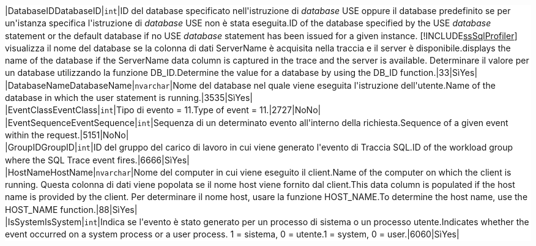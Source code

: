 |<span data-ttu-id="5f2c1-123">DatabaseID</span><span class="sxs-lookup"><span data-stu-id="5f2c1-123">DatabaseID</span></span>|`int`|<span data-ttu-id="5f2c1-124">ID del database specificato nell'istruzione di *database* USE oppure il database predefinito se per un'istanza specifica l'istruzione di *database* USE non è stata eseguita.</span><span class="sxs-lookup"><span data-stu-id="5f2c1-124">ID of the database specified by the USE *database* statement or the default database if no USE *database* statement has been issued for a given instance.</span></span> [!INCLUDE[ssSqlProfiler](../../includes/sssqlprofiler-md.md)] <span data-ttu-id="5f2c1-125">visualizza il nome del database se la colonna di dati ServerName è acquisita nella traccia e il server è disponibile.</span><span class="sxs-lookup"><span data-stu-id="5f2c1-125">displays the name of the database if the ServerName data column is captured in the trace and the server is available.</span></span> <span data-ttu-id="5f2c1-126">Determinare il valore per un database utilizzando la funzione DB_ID.</span><span class="sxs-lookup"><span data-stu-id="5f2c1-126">Determine the value for a database by using the DB_ID function.</span></span>|<span data-ttu-id="5f2c1-127">3</span><span class="sxs-lookup"><span data-stu-id="5f2c1-127">3</span></span>|<span data-ttu-id="5f2c1-128">Sì</span><span class="sxs-lookup"><span data-stu-id="5f2c1-128">Yes</span></span>|  
|<span data-ttu-id="5f2c1-129">DatabaseName</span><span class="sxs-lookup"><span data-stu-id="5f2c1-129">DatabaseName</span></span>|`nvarchar`|<span data-ttu-id="5f2c1-130">Nome del database nel quale viene eseguita l'istruzione dell'utente.</span><span class="sxs-lookup"><span data-stu-id="5f2c1-130">Name of the database in which the user statement is running.</span></span>|<span data-ttu-id="5f2c1-131">35</span><span class="sxs-lookup"><span data-stu-id="5f2c1-131">35</span></span>|<span data-ttu-id="5f2c1-132">Sì</span><span class="sxs-lookup"><span data-stu-id="5f2c1-132">Yes</span></span>|  
|<span data-ttu-id="5f2c1-133">EventClass</span><span class="sxs-lookup"><span data-stu-id="5f2c1-133">EventClass</span></span>|`int`|<span data-ttu-id="5f2c1-134">Tipo di evento = 11.</span><span class="sxs-lookup"><span data-stu-id="5f2c1-134">Type of event = 11.</span></span>|<span data-ttu-id="5f2c1-135">27</span><span class="sxs-lookup"><span data-stu-id="5f2c1-135">27</span></span>|<span data-ttu-id="5f2c1-136">No</span><span class="sxs-lookup"><span data-stu-id="5f2c1-136">No</span></span>|  
|<span data-ttu-id="5f2c1-137">EventSequence</span><span class="sxs-lookup"><span data-stu-id="5f2c1-137">EventSequence</span></span>|`int`|<span data-ttu-id="5f2c1-138">Sequenza di un determinato evento all'interno della richiesta.</span><span class="sxs-lookup"><span data-stu-id="5f2c1-138">Sequence of a given event within the request.</span></span>|<span data-ttu-id="5f2c1-139">51</span><span class="sxs-lookup"><span data-stu-id="5f2c1-139">51</span></span>|<span data-ttu-id="5f2c1-140">No</span><span class="sxs-lookup"><span data-stu-id="5f2c1-140">No</span></span>|  
|<span data-ttu-id="5f2c1-141">GroupID</span><span class="sxs-lookup"><span data-stu-id="5f2c1-141">GroupID</span></span>|`int`|<span data-ttu-id="5f2c1-142">ID del gruppo del carico di lavoro in cui viene generato l'evento di Traccia SQL.</span><span class="sxs-lookup"><span data-stu-id="5f2c1-142">ID of the workload group where the SQL Trace event fires.</span></span>|<span data-ttu-id="5f2c1-143">66</span><span class="sxs-lookup"><span data-stu-id="5f2c1-143">66</span></span>|<span data-ttu-id="5f2c1-144">Sì</span><span class="sxs-lookup"><span data-stu-id="5f2c1-144">Yes</span></span>|  
|<span data-ttu-id="5f2c1-145">HostName</span><span class="sxs-lookup"><span data-stu-id="5f2c1-145">HostName</span></span>|`nvarchar`|<span data-ttu-id="5f2c1-146">Nome del computer in cui viene eseguito il client.</span><span class="sxs-lookup"><span data-stu-id="5f2c1-146">Name of the computer on which the client is running.</span></span> <span data-ttu-id="5f2c1-147">Questa colonna di dati viene popolata se il nome host viene fornito dal client.</span><span class="sxs-lookup"><span data-stu-id="5f2c1-147">This data column is populated if the host name is provided by the client.</span></span> <span data-ttu-id="5f2c1-148">Per determinare il nome host, usare la funzione HOST_NAME.</span><span class="sxs-lookup"><span data-stu-id="5f2c1-148">To determine the host name, use the HOST_NAME function.</span></span>|<span data-ttu-id="5f2c1-149">8</span><span class="sxs-lookup"><span data-stu-id="5f2c1-149">8</span></span>|<span data-ttu-id="5f2c1-150">Sì</span><span class="sxs-lookup"><span data-stu-id="5f2c1-150">Yes</span></span>|  
|<span data-ttu-id="5f2c1-151">IsSystem</span><span class="sxs-lookup"><span data-stu-id="5f2c1-151">IsSystem</span></span>|`int`|<span data-ttu-id="5f2c1-152">Indica se l'evento è stato generato per un processo di sistema o un processo utente.</span><span class="sxs-lookup"><span data-stu-id="5f2c1-152">Indicates whether the event occurred on a system process or a user process.</span></span> <span data-ttu-id="5f2c1-153">1 = sistema, 0 = utente.</span><span class="sxs-lookup"><span data-stu-id="5f2c1-153">1 = system, 0 = user.</span></span>|<span data-ttu-id="5f2c1-154">60</span><span class="sxs-lookup"><span data-stu-id="5f2c1-154">60</span></span>|<span data-ttu-id="5f2c1-155">Sì</span><span class="sxs-lookup"><span data-stu-id="5f2c1-155">Yes</span></span>|  